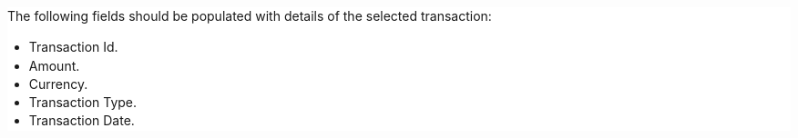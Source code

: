 The following fields should be populated with details of the selected transaction:
 - Transaction Id.
 - Amount.
 - Currency.
 - Transaction Type.
 - Transaction Date.
